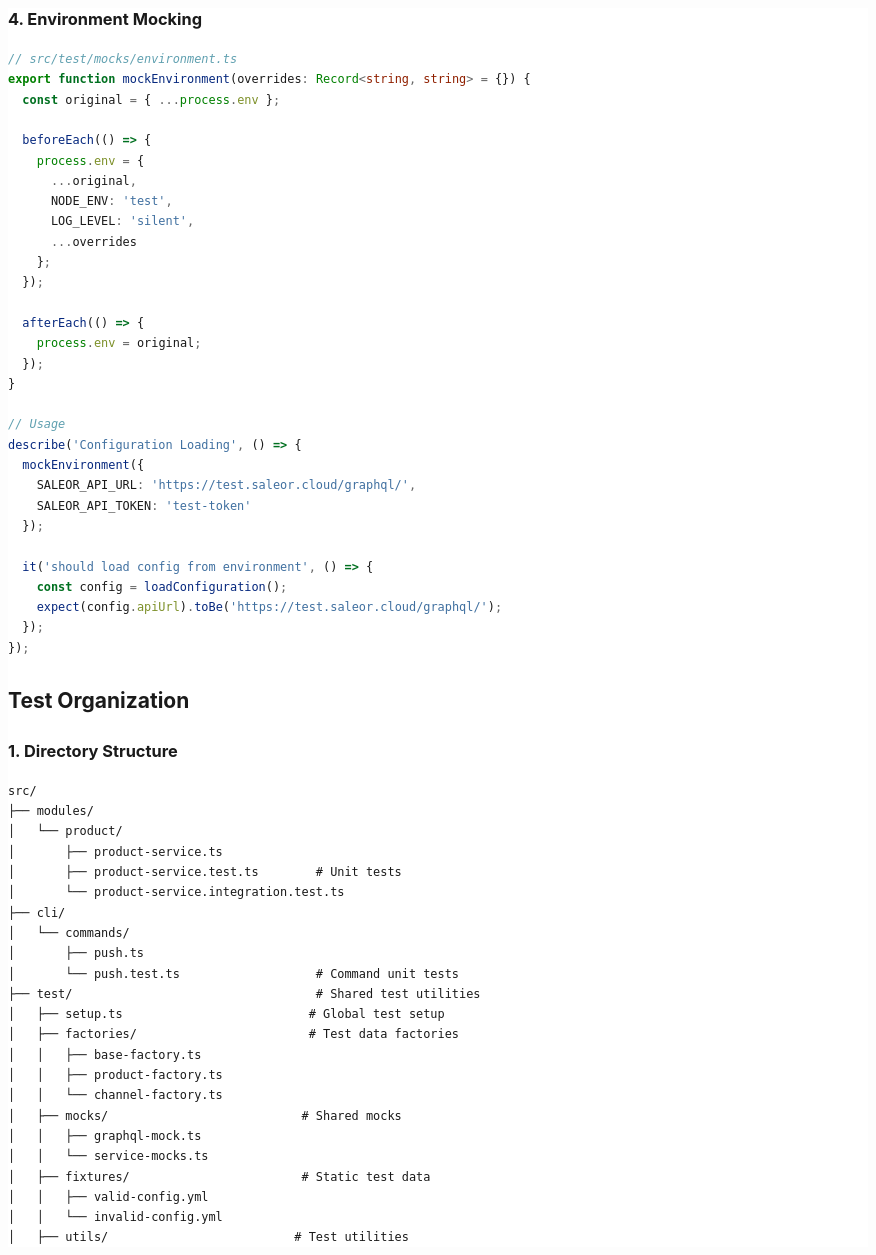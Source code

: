### 4. **Environment Mocking**

```typescript
// src/test/mocks/environment.ts
export function mockEnvironment(overrides: Record<string, string> = {}) {
  const original = { ...process.env };
  
  beforeEach(() => {
    process.env = {
      ...original,
      NODE_ENV: 'test',
      LOG_LEVEL: 'silent',
      ...overrides
    };
  });
  
  afterEach(() => {
    process.env = original;
  });
}

// Usage
describe('Configuration Loading', () => {
  mockEnvironment({
    SALEOR_API_URL: 'https://test.saleor.cloud/graphql/',
    SALEOR_API_TOKEN: 'test-token'
  });
  
  it('should load config from environment', () => {
    const config = loadConfiguration();
    expect(config.apiUrl).toBe('https://test.saleor.cloud/graphql/');
  });
});
```

## Test Organization

### 1. **Directory Structure**

```
src/
├── modules/
│   └── product/
│       ├── product-service.ts
│       ├── product-service.test.ts        # Unit tests
│       └── product-service.integration.test.ts
├── cli/
│   └── commands/
│       ├── push.ts
│       └── push.test.ts                   # Command unit tests
├── test/                                  # Shared test utilities
│   ├── setup.ts                          # Global test setup
│   ├── factories/                        # Test data factories
│   │   ├── base-factory.ts
│   │   ├── product-factory.ts
│   │   └── channel-factory.ts
│   ├── mocks/                           # Shared mocks
│   │   ├── graphql-mock.ts
│   │   └── service-mocks.ts
│   ├── fixtures/                        # Static test data
│   │   ├── valid-config.yml
│   │   └── invalid-config.yml
│   ├── utils/                          # Test utilities
```